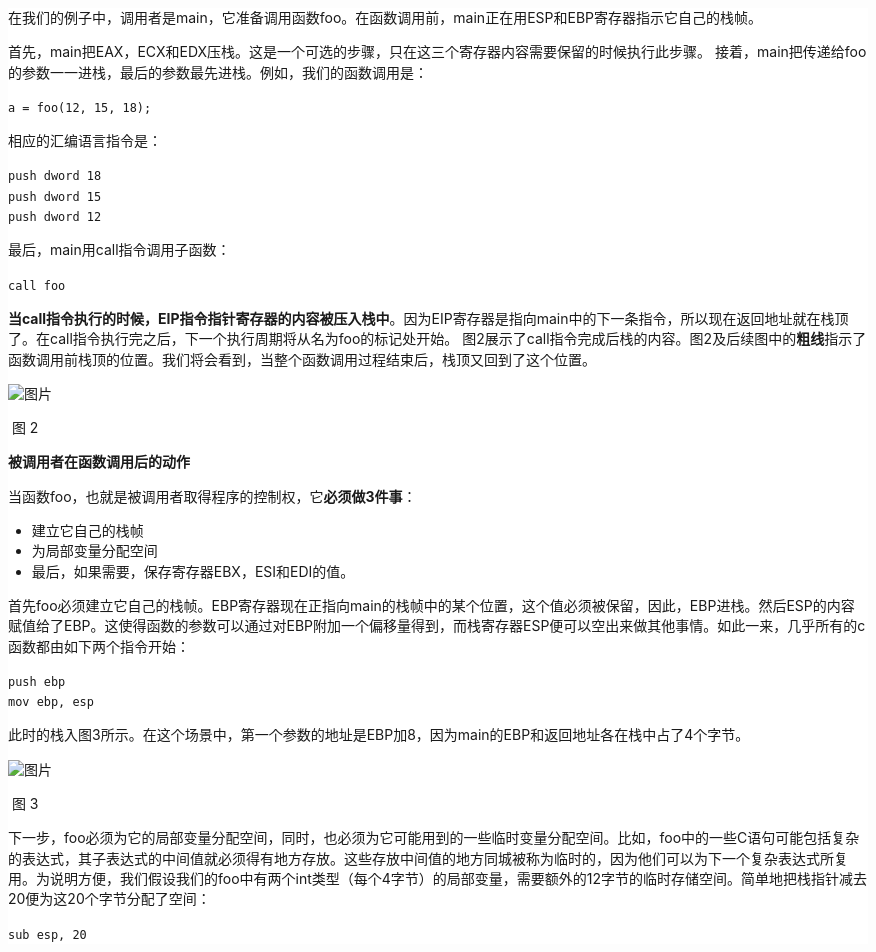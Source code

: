 在我们的例子中，调用者是main，它准备调用函数foo。在函数调用前，main正在用ESP和EBP寄存器指示它自己的栈帧。

首先，main把EAX，ECX和EDX压栈。这是一个可选的步骤，只在这三个寄存器内容需要保留的时候执行此步骤。
接着，main把传递给foo的参数一一进栈，最后的参数最先进栈。例如，我们的函数调用是：

```
a = foo(12, 15, 18);
```

相应的汇编语言指令是：

```
push dword 18
push dword 15
push dword 12
```

最后，main用call指令调用子函数：

```
call foo
```

**当call指令执行的时候，EIP指令指针寄存器的内容被压入栈中**。因为EIP寄存器是指向main中的下一条指令，所以现在返回地址就在栈顶了。在call指令执行完之后，下一个执行周期将从名为foo的标记处开始。
图2展示了call指令完成后栈的内容。图2及后续图中的**粗线**指示了函数调用前栈顶的位置。我们将会看到，当整个函数调用过程结束后，栈顶又回到了这个位置。

![图片](https://mmbiz.qpic.cn/mmbiz_png/TufFCFqd0g2MoF9ibbdTtrPb3jano20op8bXCE6Vvnd8w1ywqdpjIgTMhPocJvODficgkAJlFCSL0QEZlDItDZag/640?wx_fmt=png&wxfrom=5&wx_lazy=1&wx_co=1)

​             图 2

**被调用者在函数调用后的动作**

当函数foo，也就是被调用者取得程序的控制权，它**必须做3件事**：

* 建立它自己的栈帧
* 为局部变量分配空间
* 最后，如果需要，保存寄存器EBX，ESI和EDI的值。

首先foo必须建立它自己的栈帧。EBP寄存器现在正指向main的栈帧中的某个位置，这个值必须被保留，因此，EBP进栈。然后ESP的内容赋值给了EBP。这使得函数的参数可以通过对EBP附加一个偏移量得到，而栈寄存器ESP便可以空出来做其他事情。如此一来，几乎所有的c函数都由如下两个指令开始：

```
push ebp
mov ebp, esp
```

此时的栈入图3所示。在这个场景中，第一个参数的地址是EBP加8，因为main的EBP和返回地址各在栈中占了4个字节。

![图片](https://mmbiz.qpic.cn/mmbiz_png/TufFCFqd0g2MoF9ibbdTtrPb3jano20ophtA6k18SUiblKOTYaOybpsAIm04WDyVd8zzicmlwYrO3icHOOH4ic408IQ/640?wx_fmt=png&wxfrom=5&wx_lazy=1&wx_co=1)

​                图 3

下一步，foo必须为它的局部变量分配空间，同时，也必须为它可能用到的一些临时变量分配空间。比如，foo中的一些C语句可能包括复杂的表达式，其子表达式的中间值就必须得有地方存放。这些存放中间值的地方同城被称为临时的，因为他们可以为下一个复杂表达式所复用。为说明方便，我们假设我们的foo中有两个int类型（每个4字节）的局部变量，需要额外的12字节的临时存储空间。简单地把栈指针减去20便为这20个字节分配了空间：

```
sub esp, 20
```
